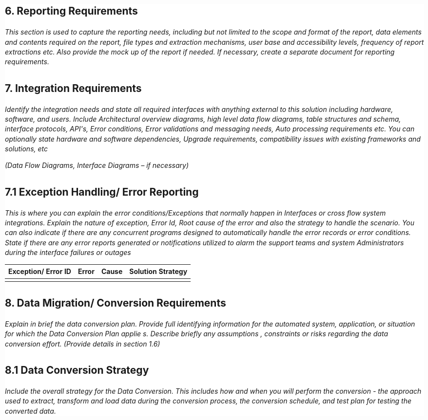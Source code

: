 <a name="reporting"></a>
## 6. Reporting Requirements

_This section is used to capture the reporting needs, including but not limited to the scope and format of the report, data elements and contents required on the report, file types and extraction mechanisms, user base and accessibility levels, frequency of report extractions etc. Also provide the mock up of the report if needed.  If necessary, create a separate document for reporting requirements._

<a name="integration"></a>
## 7. Integration Requirements

_Identify the integration needs and state all required interfaces with anything external to this solution including hardware, software, and users. Include Architectural overview diagrams, high level data flow diagrams, table structures and schema, interface protocols, API&#39;s, Error conditions, Error validations and messaging needs, Auto processing requirements etc. You can optionally state hardware and software dependencies, Upgrade requirements, compatibility issues with existing frameworks and solutions, etc_

_(Data Flow Diagrams,_ _Interface_ _Diagrams – if necessary)_


<a name="exceptionhandling"></a>
## 7.1 Exception Handling/ Error Reporting

_This is where you can explain the error conditions/Exceptions that normally happen in Interfaces or cross flow system integrations. Explain the nature of exception, Error Id, Root cause of the error and also the strategy to handle the scenario. You can also indicate if there are any concurrent programs designed to automatically handle the error records or error conditions. State if there are any error reports generated or notifications utilized to alarm the support teams and system Administrators during the interface failures or outages_

| **Exception/ Error ID** | **Error** | **Cause** | **Solution Strategy** |
| --- | --- | --- | --- |
|   |   |   |   |

<a name="datamigration"></a>
## 8. Data Migration/ Conversion Requirements

_Explain in brief the data conversion plan._ _Provide full identifying information for the automated system, application, or situation for which the Data Conversion Plan applie __s._ _Describe_ _briefly_ _any assumptions__ , constraints_ _or_ _risks_ _regarding the data conversion effort._ _(Provide details in section 1.6)_


<a name="dataconversionstrategy"></a>
## 8.1 Data Conversion Strategy

_Include the overall strategy for the Data Conversion. This includes how and when you will perform the conversion - the approach used to extract, transform and load data during the conversion process, the conversion schedule, and test plan for testing the converted data._
